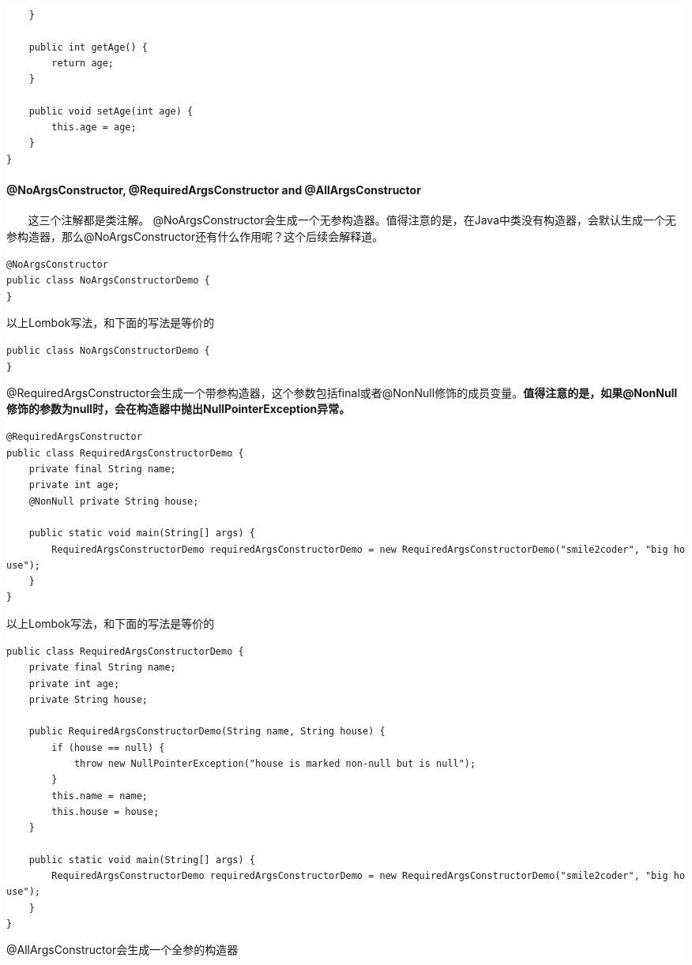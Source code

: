 ```
    }

    public int getAge() {
        return age;
    }

    public void setAge(int age) {
        this.age = age;
    }
}
```
#### @NoArgsConstructor, @RequiredArgsConstructor and @AllArgsConstructor
&nbsp;&nbsp;&nbsp;&nbsp;&nbsp;&nbsp;
这三个注解都是类注解。      @NoArgsConstructor会生成一个无参构造器。值得注意的是，在Java中类没有构造器，会默认生成一个无参构造器，那么@NoArgsConstructor还有什么作用呢？这个后续会解释道。

```
@NoArgsConstructor
public class NoArgsConstructorDemo {
}
```
以上Lombok写法，和下面的写法是等价的
```
public class NoArgsConstructorDemo {
}
```
@RequiredArgsConstructor会生成一个带参构造器，这个参数包括final或者@NonNull修饰的成员变量。**值得注意的是，如果@NonNull修饰的参数为null时，会在构造器中抛出NullPointerException异常。**
```
@RequiredArgsConstructor
public class RequiredArgsConstructorDemo {
    private final String name;
    private int age;
    @NonNull private String house;

    public static void main(String[] args) {
        RequiredArgsConstructorDemo requiredArgsConstructorDemo = new RequiredArgsConstructorDemo("smile2coder", "big house");
    }
}
```
以上Lombok写法，和下面的写法是等价的
```
public class RequiredArgsConstructorDemo {
    private final String name;
    private int age;
    private String house;

    public RequiredArgsConstructorDemo(String name, String house) {
        if (house == null) {
            throw new NullPointerException("house is marked non-null but is null");
        }
        this.name = name;
        this.house = house;
    }

    public static void main(String[] args) {
        RequiredArgsConstructorDemo requiredArgsConstructorDemo = new RequiredArgsConstructorDemo("smile2coder", "big house");
    }
}
```
@AllArgsConstructor会生成一个全参的构造器
```
```